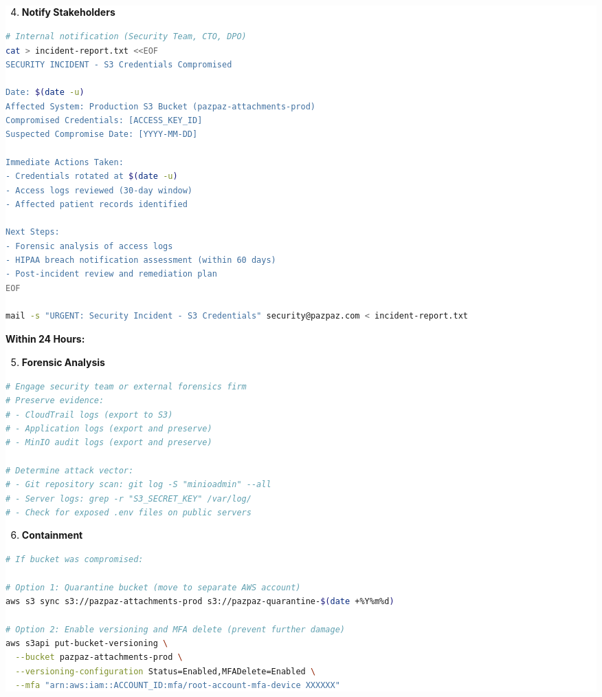 4. **Notify Stakeholders**

```bash
# Internal notification (Security Team, CTO, DPO)
cat > incident-report.txt <<EOF
SECURITY INCIDENT - S3 Credentials Compromised

Date: $(date -u)
Affected System: Production S3 Bucket (pazpaz-attachments-prod)
Compromised Credentials: [ACCESS_KEY_ID]
Suspected Compromise Date: [YYYY-MM-DD]

Immediate Actions Taken:
- Credentials rotated at $(date -u)
- Access logs reviewed (30-day window)
- Affected patient records identified

Next Steps:
- Forensic analysis of access logs
- HIPAA breach notification assessment (within 60 days)
- Post-incident review and remediation plan
EOF

mail -s "URGENT: Security Incident - S3 Credentials" security@pazpaz.com < incident-report.txt
```

**Within 24 Hours:**

5. **Forensic Analysis**

```bash
# Engage security team or external forensics firm
# Preserve evidence:
# - CloudTrail logs (export to S3)
# - Application logs (export and preserve)
# - MinIO audit logs (export and preserve)

# Determine attack vector:
# - Git repository scan: git log -S "minioadmin" --all
# - Server logs: grep -r "S3_SECRET_KEY" /var/log/
# - Check for exposed .env files on public servers
```

6. **Containment**

```bash
# If bucket was compromised:

# Option 1: Quarantine bucket (move to separate AWS account)
aws s3 sync s3://pazpaz-attachments-prod s3://pazpaz-quarantine-$(date +%Y%m%d)

# Option 2: Enable versioning and MFA delete (prevent further damage)
aws s3api put-bucket-versioning \
  --bucket pazpaz-attachments-prod \
  --versioning-configuration Status=Enabled,MFADelete=Enabled \
  --mfa "arn:aws:iam::ACCOUNT_ID:mfa/root-account-mfa-device XXXXXX"
```
